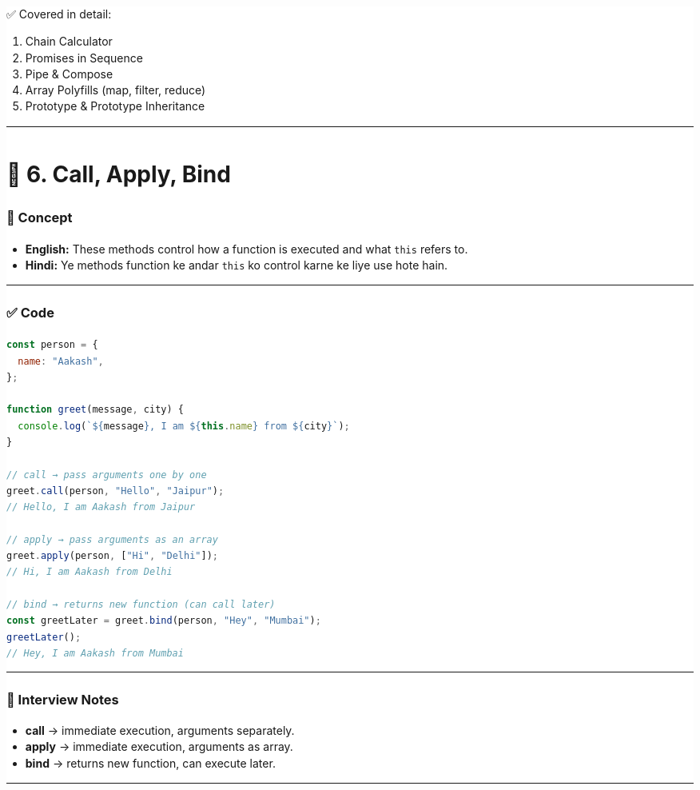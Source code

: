 
✅ Covered in detail:

1. Chain Calculator
2. Promises in Sequence
3. Pipe & Compose
4. Array Polyfills (map, filter, reduce)
5. Prototype & Prototype Inheritance

---

# 🔹 6. **Call, Apply, Bind**

### 📝 Concept

* **English:** These methods control how a function is executed and what `this` refers to.
* **Hindi:** Ye methods function ke andar `this` ko control karne ke liye use hote hain.

---

### ✅ Code

```js
const person = {
  name: "Aakash",
};

function greet(message, city) {
  console.log(`${message}, I am ${this.name} from ${city}`);
}

// call → pass arguments one by one
greet.call(person, "Hello", "Jaipur"); 
// Hello, I am Aakash from Jaipur

// apply → pass arguments as an array
greet.apply(person, ["Hi", "Delhi"]);  
// Hi, I am Aakash from Delhi

// bind → returns new function (can call later)
const greetLater = greet.bind(person, "Hey", "Mumbai");
greetLater(); 
// Hey, I am Aakash from Mumbai
```

---

### 🎯 Interview Notes

* **call** → immediate execution, arguments separately.
* **apply** → immediate execution, arguments as array.
* **bind** → returns new function, can execute later.

---